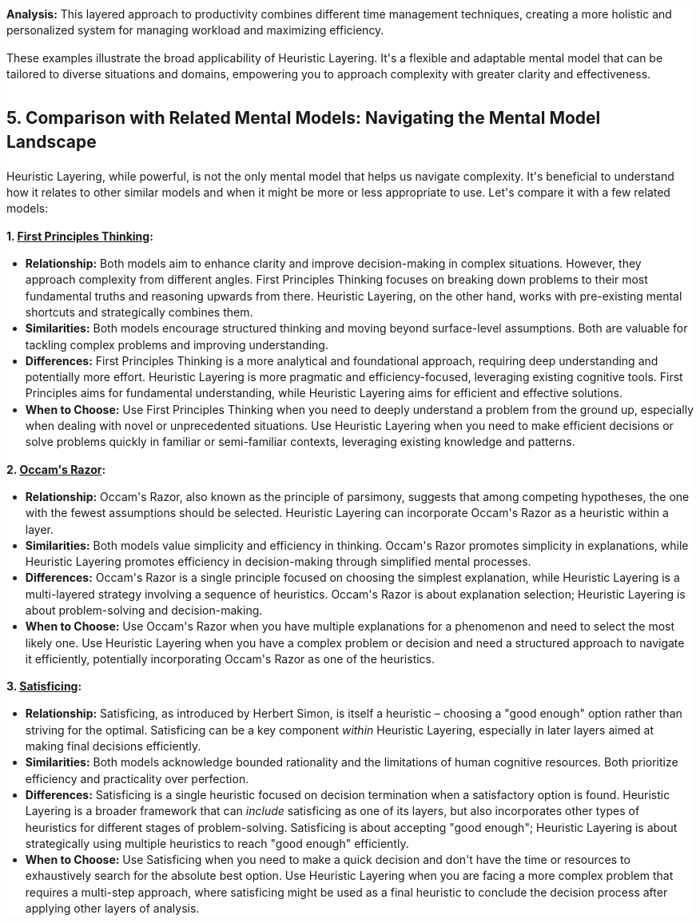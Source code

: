 **Analysis:** This layered approach to productivity combines different time management techniques, creating a more holistic and personalized system for managing workload and maximizing efficiency.

These examples illustrate the broad applicability of Heuristic Layering.  It's a flexible and adaptable mental model that can be tailored to diverse situations and domains, empowering you to approach complexity with greater clarity and effectiveness.

## 5. Comparison with Related Mental Models: Navigating the Mental Model Landscape

Heuristic Layering, while powerful, is not the only mental model that helps us navigate complexity. It's beneficial to understand how it relates to other similar models and when it might be more or less appropriate to use. Let's compare it with a few related models:

**1. [First Principles Thinking](/thinking-matters/classic-mental-models/first-principles-thinking):**

* **Relationship:** Both models aim to enhance clarity and improve decision-making in complex situations. However, they approach complexity from different angles. First Principles Thinking focuses on breaking down problems to their most fundamental truths and reasoning upwards from there. Heuristic Layering, on the other hand, works with pre-existing mental shortcuts and strategically combines them.
* **Similarities:** Both models encourage structured thinking and moving beyond surface-level assumptions. Both are valuable for tackling complex problems and improving understanding.
* **Differences:** First Principles Thinking is a more analytical and foundational approach, requiring deep understanding and potentially more effort. Heuristic Layering is more pragmatic and efficiency-focused, leveraging existing cognitive tools. First Principles aims for fundamental understanding, while Heuristic Layering aims for efficient and effective solutions.
* **When to Choose:** Use First Principles Thinking when you need to deeply understand a problem from the ground up, especially when dealing with novel or unprecedented situations. Use Heuristic Layering when you need to make efficient decisions or solve problems quickly in familiar or semi-familiar contexts, leveraging existing knowledge and patterns.

**2. [Occam's Razor](/thinking-matters/classic-mental-models/occams-razor):**

* **Relationship:** Occam's Razor, also known as the principle of parsimony, suggests that among competing hypotheses, the one with the fewest assumptions should be selected. Heuristic Layering can incorporate Occam's Razor as a heuristic within a layer.
* **Similarities:** Both models value simplicity and efficiency in thinking. Occam's Razor promotes simplicity in explanations, while Heuristic Layering promotes efficiency in decision-making through simplified mental processes.
* **Differences:** Occam's Razor is a single principle focused on choosing the simplest explanation, while Heuristic Layering is a multi-layered strategy involving a sequence of heuristics. Occam's Razor is about explanation selection; Heuristic Layering is about problem-solving and decision-making.
* **When to Choose:** Use Occam's Razor when you have multiple explanations for a phenomenon and need to select the most likely one. Use Heuristic Layering when you have a complex problem or decision and need a structured approach to navigate it efficiently, potentially incorporating Occam's Razor as one of the heuristics.

**3. [Satisficing](/thinking-matters/classic-mental-models/satisficing):**

* **Relationship:** Satisficing, as introduced by Herbert Simon, is itself a heuristic – choosing a "good enough" option rather than striving for the optimal.  Satisficing can be a key component *within* Heuristic Layering, especially in later layers aimed at making final decisions efficiently.
* **Similarities:** Both models acknowledge bounded rationality and the limitations of human cognitive resources. Both prioritize efficiency and practicality over perfection.
* **Differences:** Satisficing is a single heuristic focused on decision termination when a satisfactory option is found. Heuristic Layering is a broader framework that can *include* satisficing as one of its layers, but also incorporates other types of heuristics for different stages of problem-solving. Satisficing is about accepting "good enough"; Heuristic Layering is about strategically using multiple heuristics to reach "good enough" efficiently.
* **When to Choose:** Use Satisficing when you need to make a quick decision and don't have the time or resources to exhaustively search for the absolute best option. Use Heuristic Layering when you are facing a more complex problem that requires a multi-step approach, where satisficing might be used as a final heuristic to conclude the decision process after applying other layers of analysis.
